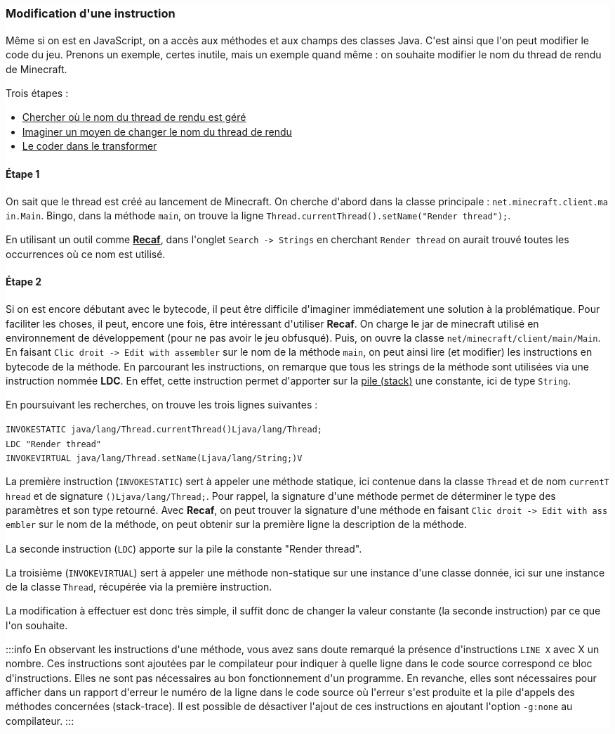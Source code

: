 ### Modification d'une instruction

Même si on est en JavaScript, on a accès aux méthodes et aux champs des classes Java. C'est ainsi que l'on peut modifier le code du jeu.
Prenons un exemple, certes inutile, mais un exemple quand même : on souhaite modifier le nom du thread de rendu de Minecraft.

Trois étapes :
- [Chercher où le nom du thread de rendu est géré](#étape-1)
- [Imaginer un moyen de changer le nom du thread de rendu](#étape-2)
- [Le coder dans le transformer](#étape-3)

#### Étape 1
On sait que le thread est créé au lancement de Minecraft. On cherche d'abord dans la classe principale : `net.minecraft.client.main.Main`.
Bingo, dans la méthode `main`, on trouve la ligne `Thread.currentThread().setName("Render thread");`.

En utilisant un outil comme [**Recaf**](https://github.com/Col-E/Recaf), dans l'onglet `Search -> Strings` en cherchant `Render thread` on aurait trouvé toutes les occurrences où ce nom est utilisé.
#### Étape 2
Si on est encore débutant avec le bytecode, il peut être difficile d'imaginer immédiatement une solution à la problématique. Pour faciliter les choses, il peut, encore une fois, être intéressant d'utiliser **Recaf**. On charge le jar de minecraft utilisé en environnement de développement (pour ne pas avoir le jeu obfusqué). Puis, on ouvre la classe `net/minecraft/client/main/Main`. En faisant `Clic droit -> Edit with assembler` sur le nom de la méthode `main`, on peut ainsi lire (et modifier) les instructions en bytecode de la méthode. En parcourant les instructions, on remarque que tous les strings de la méthode sont utilisées via une instruction nommée **LDC**. En effet, cette instruction permet d'apporter sur la [pile (stack)](https://fr.wikipedia.org/wiki/Pile_(informatique)) une constante, ici de type `String`.

En poursuivant les recherches, on trouve les trois lignes suivantes :
```
INVOKESTATIC java/lang/Thread.currentThread()Ljava/lang/Thread;
LDC "Render thread"
INVOKEVIRTUAL java/lang/Thread.setName(Ljava/lang/String;)V
```

La première instruction (`INVOKESTATIC`) sert à appeler une méthode statique, ici contenue dans la classe `Thread` et de nom `currentThread` et de signature `()Ljava/lang/Thread;`. Pour rappel, la signature d'une méthode permet de déterminer le type des paramètres et son type retourné. Avec **Recaf**, on peut trouver la signature d'une méthode en faisant `Clic droit -> Edit with assembler` sur le nom de la méthode, on peut obtenir sur la première ligne la description de la méthode.

La seconde instruction (`LDC`) apporte sur la pile la constante "Render thread".

La troisième (`INVOKEVIRTUAL`) sert à appeler une méthode non-statique sur une instance d'une classe donnée, ici sur une instance de la classe `Thread`, récupérée via la première instruction.

La modification à effectuer est donc très simple, il suffit donc de changer la valeur constante (la seconde instruction) par ce que l'on souhaite.

:::info
En observant les instructions d'une méthode, vous avez sans doute remarqué la présence d'instructions `LINE X` avec X un nombre. Ces instructions sont ajoutées par le compilateur pour indiquer à quelle ligne dans le code source correspond ce bloc d'instructions. Elles ne sont pas nécessaires au bon fonctionnement d'un programme. En revanche, elles sont nécessaires pour afficher dans un rapport d'erreur le numéro de la ligne dans le code source où l'erreur s'est produite et la pile d'appels des méthodes concernées (stack-trace). Il est possible de désactiver l'ajout de ces instructions en ajoutant l'option `-g:none` au compilateur.
:::

